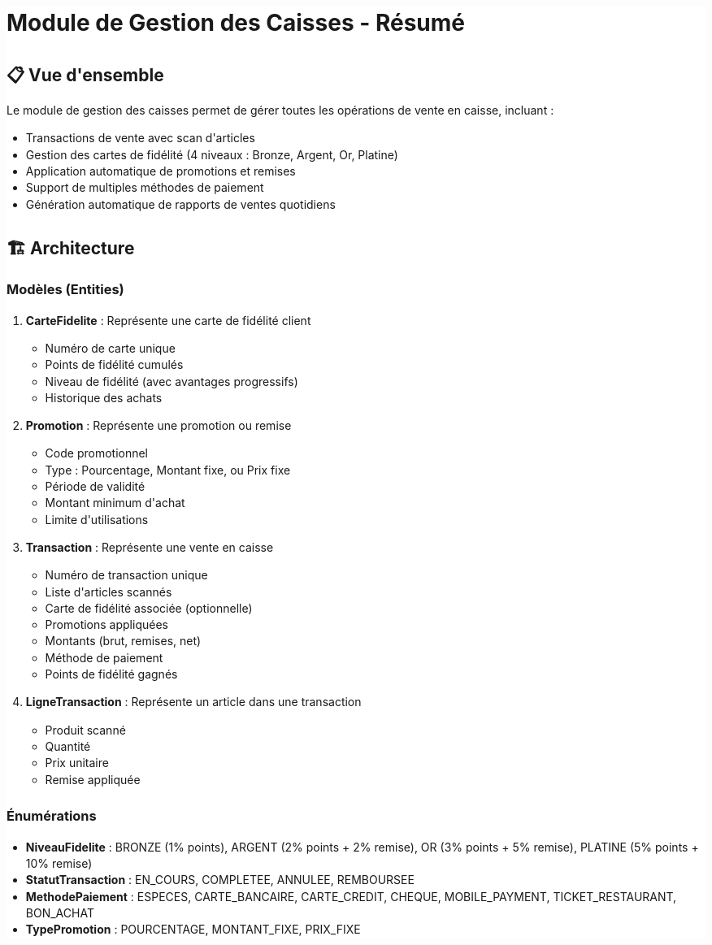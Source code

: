 # Module de Gestion des Caisses - Résumé

## 📋 Vue d'ensemble

Le module de gestion des caisses permet de gérer toutes les opérations de vente en caisse, incluant :
- Transactions de vente avec scan d'articles
- Gestion des cartes de fidélité (4 niveaux : Bronze, Argent, Or, Platine)
- Application automatique de promotions et remises
- Support de multiples méthodes de paiement
- Génération automatique de rapports de ventes quotidiens

## 🏗️ Architecture

### Modèles (Entities)

1. **CarteFidelite** : Représente une carte de fidélité client
   - Numéro de carte unique
   - Points de fidélité cumulés
   - Niveau de fidélité (avec avantages progressifs)
   - Historique des achats

2. **Promotion** : Représente une promotion ou remise
   - Code promotionnel
   - Type : Pourcentage, Montant fixe, ou Prix fixe
   - Période de validité
   - Montant minimum d'achat
   - Limite d'utilisations

3. **Transaction** : Représente une vente en caisse
   - Numéro de transaction unique
   - Liste d'articles scannés
   - Carte de fidélité associée (optionnelle)
   - Promotions appliquées
   - Montants (brut, remises, net)
   - Méthode de paiement
   - Points de fidélité gagnés

4. **LigneTransaction** : Représente un article dans une transaction
   - Produit scanné
   - Quantité
   - Prix unitaire
   - Remise appliquée

### Énumérations

- **NiveauFidelite** : BRONZE (1% points), ARGENT (2% points + 2% remise), OR (3% points + 5% remise), PLATINE (5% points + 10% remise)
- **StatutTransaction** : EN_COURS, COMPLETEE, ANNULEE, REMBOURSEE
- **MethodePaiement** : ESPECES, CARTE_BANCAIRE, CARTE_CREDIT, CHEQUE, MOBILE_PAYMENT, TICKET_RESTAURANT, BON_ACHAT
- **TypePromotion** : POURCENTAGE, MONTANT_FIXE, PRIX_FIXE
